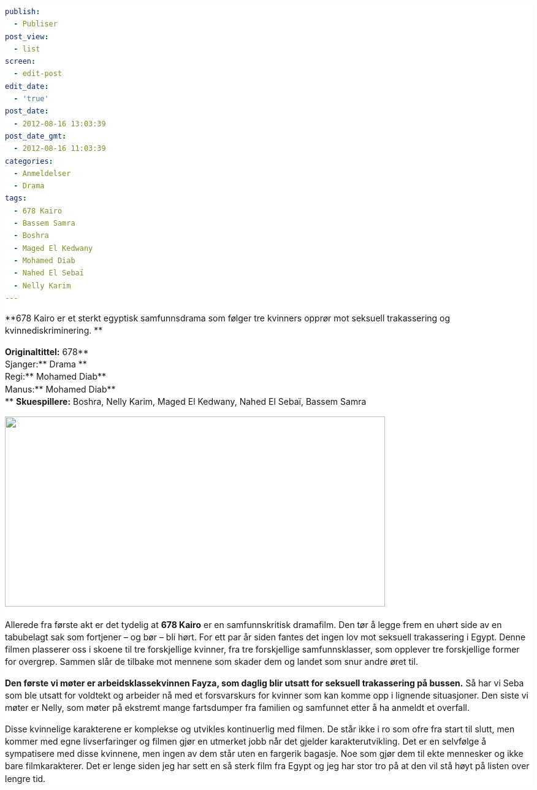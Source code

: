 ```yaml
publish:
  - Publiser
post_view:
  - list
screen:
  - edit-post
edit_date:
  - 'true'
post_date:
  - 2012-08-16 13:03:39
post_date_gmt:
  - 2012-08-16 11:03:39
categories:
  - Anmeldelser
  - Drama
tags:
  - 678 Kairo
  - Bassem Samra
  - Boshra
  - Maged El Kedwany
  - Mohamed Diab
  - Nahed El Sebaï
  - Nelly Karim
---
```

**678 Kairo er et sterkt egyptisk samfunnsdrama som følger tre kvinners opprør mot seksuell trakassering og kvinnediskriminering. **

**Originaltittel:** 678**  
Sjanger:** Drama **  
Regi:** Mohamed Diab**  
Manus:** Mohamed Diab**  
** **Skuespillere:** Boshra, Nelly Karim, Maged El Kedwany, Nahed El Sebaï, Bassem Samra

<a href="http://filmbloggen.net/2012/08/16/678-kairo-star-sterkt-som-egyptisk-film/11-002/" rel="attachment wp-att-6178"><img class="alignnone size-large wp-image-6178" src="http://filmbloggen.net/wp-content/uploads//2012/08/11-002-620x310.jpg" alt="" width="620" height="310" /><br /> </a>

Allerede fra første akt er det tydelig at **678 Kairo** er en samfunnskritisk dramafilm. Den tør å legge frem en uhørt side av en tabubelagt sak som fortjener &#8211; og bør &#8211; bli hørt. For ett par år siden fantes det ingen lov mot seksuell trakassering i Egypt. Denne filmen plasserer oss i skoene til tre forskjellige kvinner, fra tre forskjellige samfunnsklasser, som opplever tre forskjellige former for overgrep. Sammen slår de tilbake mot mennene som skader dem og landet som snur andre øret til.

**Den første vi møter er arbeidsklassekvinnen Fayza, som daglig blir utsatt for seksuell trakassering på bussen.** Så har vi Seba som ble utsatt for voldtekt og arbeider nå med et forsvarskurs for kvinner som kan komme opp i lignende situasjoner. Den siste vi møter er Nelly, som møter på ekstremt mange fartsdumper fra familien og samfunnet etter å ha anmeldt et overfall.

Disse kvinnelige karakterene er komplekse og utvikles kontinuerlig med filmen. De står ikke i ro som ofre fra start til slutt, men kommer med egne livserfaringer og filmen gjør en utmerket jobb når det gjelder karakterutvikling. Det er en selvfølge å sympatisere med disse kvinnene, men ingen av dem står uten en fargerik bagasje. Noe som gjør dem til ekte mennesker og ikke bare filmkarakterer. Det er lenge siden jeg har sett en så sterk film fra Egypt og jeg har stor tro på at den vil stå høyt på listen over lengre tid.
